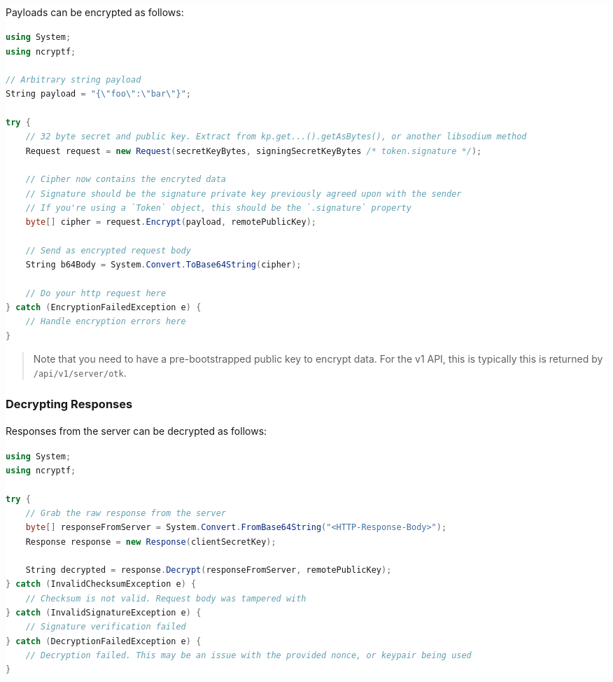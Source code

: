Payloads can be encrypted as follows:

```C#
using System;
using ncryptf;

// Arbitrary string payload
String payload = "{\"foo\":\"bar\"}";

try {
    // 32 byte secret and public key. Extract from kp.get...().getAsBytes(), or another libsodium method
    Request request = new Request(secretKeyBytes, signingSecretKeyBytes /* token.signature */);

    // Cipher now contains the encryted data
    // Signature should be the signature private key previously agreed upon with the sender
    // If you're using a `Token` object, this should be the `.signature` property
    byte[] cipher = request.Encrypt(payload, remotePublicKey);

    // Send as encrypted request body
    String b64Body = System.Convert.ToBase64String(cipher);

    // Do your http request here
} catch (EncryptionFailedException e) {
    // Handle encryption errors here
}
```

> Note that you need to have a pre-bootstrapped public key to encrypt data. For the v1 API, this is typically this is returned by `/api/v1/server/otk`.

### Decrypting Responses

Responses from the server can be decrypted as follows:

```C#
using System;
using ncryptf;

try {
    // Grab the raw response from the server
    byte[] responseFromServer = System.Convert.FromBase64String("<HTTP-Response-Body>");
    Response response = new Response(clientSecretKey);

    String decrypted = response.Decrypt(responseFromServer, remotePublicKey);
} catch (InvalidChecksumException e) {
    // Checksum is not valid. Request body was tampered with
} catch (InvalidSignatureException e) {
    // Signature verification failed
} catch (DecryptionFailedException e) {
    // Decryption failed. This may be an issue with the provided nonce, or keypair being used
}
```
